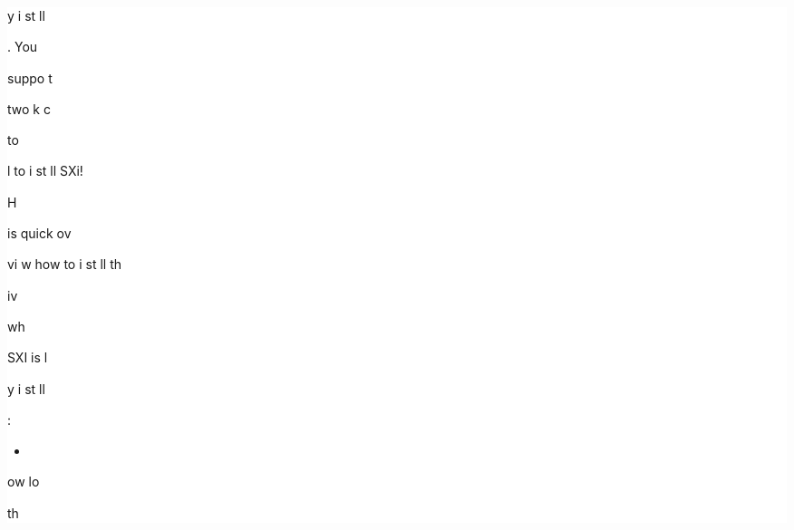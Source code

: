 

y i
st
ll

. You 



 
 suppo
t

 

two
k c


 to 

 

l
 to i
st
ll 
SXi!

H


 is 
 quick ov

vi
w how to i
st
ll th
 

iv

 wh

 
SXI is 
l



y i
st
ll

:

- 
ow
lo

 th
 
